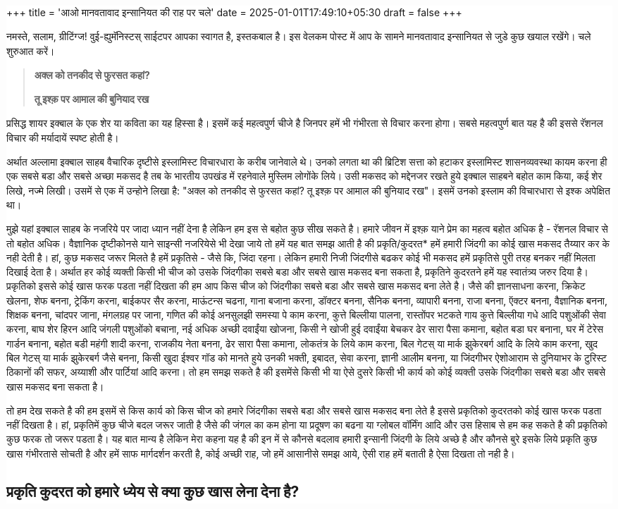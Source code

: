 +++
title = 'आओ मानवतावाद इन्सानियत की राह पर चले'
date = 2025-01-01T17:49:10+05:30
draft = false
+++

नमस्ते, सलाम, ग्रीटिंग्ज! वुई-ह्युमॅनिस्टस् साईटपर आपका स्वागत है, इस्तकबाल है। इस वेलकम पोस्ट में आप के सामने मानवतावाद इन्सानियत से जुडे कुछ खयाल रखेंगे। चले शुरुआत करें।

> **अक्ल को तनकीद से फुरसत कहां?**
>
> **तू इश्क़ पर आमाल की बुनियाद रख**

प्रसिद्ध शायर इक्बाल के एक शेर या कविता का यह हिस्सा है। इसमें कई महत्वपुर्ण चीजे है जिनपर हमें भी गंभीरता से विचार करना होगा। सबसे महत्वपुर्ण बात यह है की इससे रॅशनल विचार की मर्यादायें स्पष्ट होती है।

अर्थात अल्लामा इक्बाल साहब वैचारिक दृष्टीसे इस्लामिस्ट विचारधारा के करीब जानेवाले थे। उनको लगता था की ब्रिटिश सत्ता को हटाकर इस्लामिस्ट शासनव्यवस्था कायम करना ही एक सबसे बडा और सबसे अच्छा मकसद है तब के भारतीय उपखंड में रहनेवाले मुस्लिम लोगोंके लिये। उसी मकसद को मद्देनजर रखते हुये इक्बाल साहबने बहोत काम किया, कई शेर लिखे, नज्मे लिखी। उसमें से एक में उन्होने लिखा है: "अक्ल को तनकीद से फुरसत कहां? तू इश्क़ पर आमाल की बुनियाद रख"। इसमें उनको इस्लाम की विचारधारा से इश्क अपेक्षित था।

मुझे यहां इक्बाल साहब के नजरिये पर जादा ध्यान नहीं देना है लेकिन हम इस से बहोत कुछ सीख सकते है। हमारे जीवन में इश्क़ याने प्रेम का महत्व बहोत अधिक है - रॅशनल विचार से तो बहोत अधिक। वैज्ञानिक दृष्टीकोनसे याने साइन्सी नजरियेसे भी देखा जाये तो हमें यह बात समझ आती है की प्रकृति/कुदरत* हमें हमारी जिंदगी का कोई खास मकसद तैय्यार कर के नही देती है। हां, कुछ मकसद जरूर मिलते है हमें प्रकृतिसे - जैसे कि, जिंदा रहना। लेकिन हमारी निजी जिंदगीसे बढकर कोई भी मकसद हमें प्रकृतिसे पुरी तरह बनकर नहीं मिलता दिखाई देता है। अर्थात हर कोई व्यक्ती किसी भी चीज को उसके जिंदगीका सबसे बडा और सबसे खास मकसद बना सकता है, प्रकृतिने कुदरतने हमें यह स्वातंत्र्य जरुर दिया है। प्रकृतिको इससे कोई खास फरक पडता नहीं दिखता की हम आप किस चीज को जिंदगीका सबसे बडा और सबसे खास मकसद बना लेते है। जैसे की ज्ञानसाधना करना, क्रिकेट खेलना, शेफ बनना, ट्रेकिंग करना, बाईकपर सैर करना, माऊंटन्स चढना, गाना बजाना करना, डॉक्टर बनना, सैनिक बनना, व्यापारी बनना, राजा बनना, ऍक्टर बनना, वैज्ञानिक बनना, शिक्षक बनना, चांदपर जाना, मंगलग्रह पर जाना, गणित की कोई अनसुलझी समस्या पे काम करना, कुत्ते बिल्लीया पालना, रास्तोंपर भटकते गाय कुत्ते बिल्लीया गधे आदि पशुओंकी सेवा करना, बाघ शेर हिरन आदि जंगली पशुओंको बचाना, नई अधिक अच्छी दवाईंया खोजना, किसी ने खोजी हुई दवाईंया बेचकर ढेर सारा पैसा कमाना, बहोत बडा घर बनाना, घर में टेरेस गार्डन बनाना, बहोत बडी महंगी शादी करना, राजकीय नेता बनना, ढेर सारा पैसा कमाना, लोकतंत्र के लिये काम करना, बिल गेटस् या मार्क झुकेरबर्ग आदि के लिये काम करना, खुद बिल गेटस् या मार्क झुकेरबर्ग जैसे बनना, किसी खुदा ईश्वर गॉड को मानते हुये उनकी भक्ती, इबादत, सेवा करना, ज्ञानी आलीम बनना, या जिंदगीभर ऐशोआराम से दुनियाभर के टुरिस्ट ठिकानों की सफर, अय्याशी और पार्टियां आदि करना। तो हम समझ सकते है की इसमेंसे किसी भी या ऐसे दुसरे किसी भी कार्य को कोई व्यक्ती उसके जिंदगीका सबसे बडा और सबसे खास मकसद बना सकता है।

तो हम देख सकते है की हम इसमें से किस कार्य को किस चीज को हमारे जिंदगीका सबसे बडा और सबसे खास मकसद बना लेते है इससे प्रकृतिको कुदरतको कोई खास फरक पडता नहीं दिखता है। हां, प्रकृतिमें कुछ चीजे बदल जरूर जाती है जैसे की जंगल का कम होना या प्रदूषण का बढना या ग्लोबल वॉर्मिंग आदि और उस हिसाब से हम कह सकते है की प्रकृतिको कुछ फरक तो जरूर पडता है। यह बात मान्य है लेकिन मेरा कहना यह है की इन में से कौनसे बदलाव हमारी इन्सानी जिंदगी के लिये अच्छे है और कौनसे बुरे इसके लिये प्रकृति कुछ खास गंभीरतासे सोचती है और हमें साफ मार्गदर्शन करती है, कोई अच्छी राह, जो हमें आसानीसे समझ आये, ऐसी राह हमें बताती है ऐसा दिखता तो नही है।


## प्रकृति कुदरत को हमारे ध्येय से क्या कुछ खास लेना देना है?
